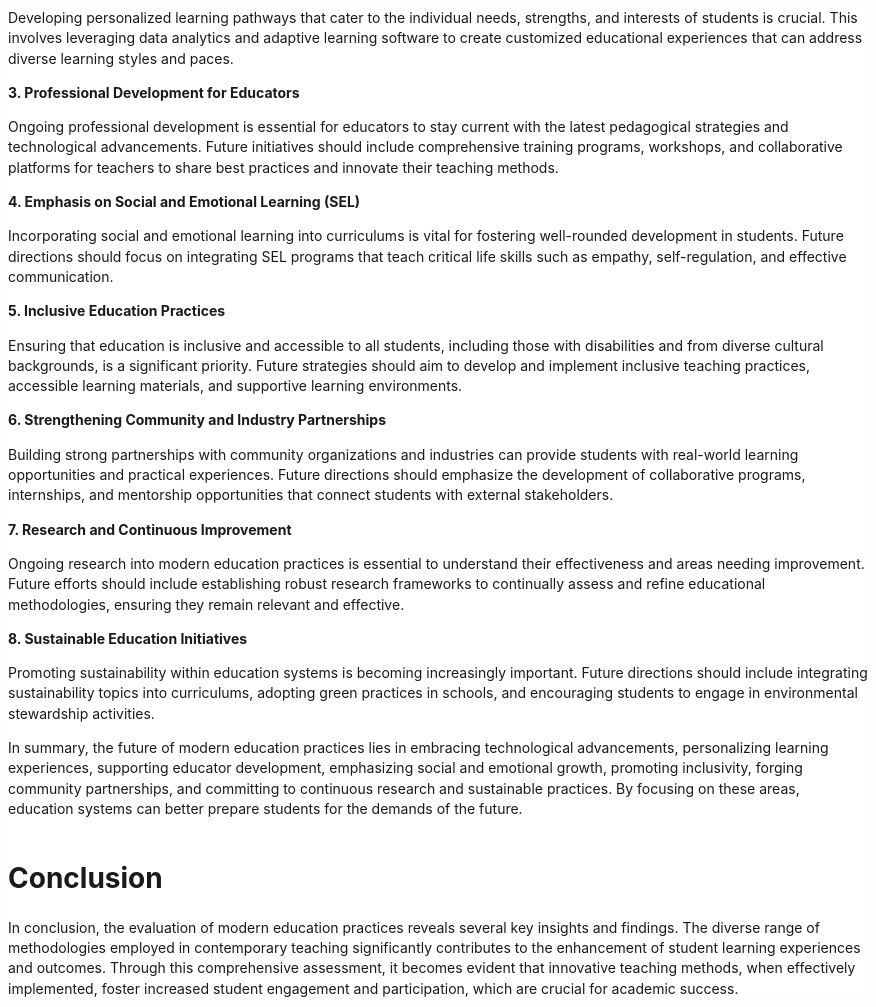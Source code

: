 Developing personalized learning pathways that cater to the individual needs, strengths, and interests of students is crucial. This involves leveraging data analytics and adaptive learning software to create customized educational experiences that can address diverse learning styles and paces.

**3. Professional Development for Educators**

Ongoing professional development is essential for educators to stay current with the latest pedagogical strategies and technological advancements. Future initiatives should include comprehensive training programs, workshops, and collaborative platforms for teachers to share best practices and innovate their teaching methods.

**4. Emphasis on Social and Emotional Learning (SEL)**

Incorporating social and emotional learning into curriculums is vital for fostering well-rounded development in students. Future directions should focus on integrating SEL programs that teach critical life skills such as empathy, self-regulation, and effective communication.

**5. Inclusive Education Practices**

Ensuring that education is inclusive and accessible to all students, including those with disabilities and from diverse cultural backgrounds, is a significant priority. Future strategies should aim to develop and implement inclusive teaching practices, accessible learning materials, and supportive learning environments.

**6. Strengthening Community and Industry Partnerships**

Building strong partnerships with community organizations and industries can provide students with real-world learning opportunities and practical experiences. Future directions should emphasize the development of collaborative programs, internships, and mentorship opportunities that connect students with external stakeholders.

**7. Research and Continuous Improvement**

Ongoing research into modern education practices is essential to understand their effectiveness and areas needing improvement. Future efforts should include establishing robust research frameworks to continually assess and refine educational methodologies, ensuring they remain relevant and effective.

**8. Sustainable Education Initiatives**

Promoting sustainability within education systems is becoming increasingly important. Future directions should include integrating sustainability topics into curriculums, adopting green practices in schools, and encouraging students to engage in environmental stewardship activities.

In summary, the future of modern education practices lies in embracing technological advancements, personalizing learning experiences, supporting educator development, emphasizing social and emotional growth, promoting inclusivity, forging community partnerships, and committing to continuous research and sustainable practices. By focusing on these areas, education systems can better prepare students for the demands of the future.
# Conclusion
In conclusion, the evaluation of modern education practices reveals several key insights and findings. The diverse range of methodologies employed in contemporary teaching significantly contributes to the enhancement of student learning experiences and outcomes. Through this comprehensive assessment, it becomes evident that innovative teaching methods, when effectively implemented, foster increased student engagement and participation, which are crucial for academic success.
